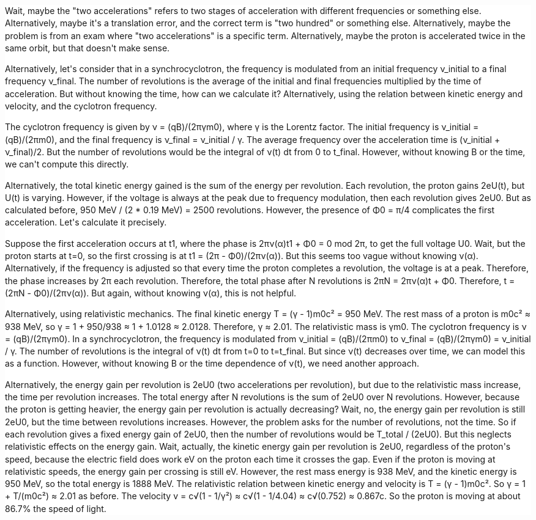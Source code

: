 Wait, maybe the "two accelerations" refers to two stages of acceleration with different frequencies or something else. Alternatively, maybe it's a translation error, and the correct term is "two hundred" or something else. Alternatively, maybe the problem is from an exam where "two accelerations" is a specific term. Alternatively, maybe the proton is accelerated twice in the same orbit, but that doesn't make sense. 

Alternatively, let's consider that in a synchrocyclotron, the frequency is modulated from an initial frequency ν_initial to a final frequency ν_final. The number of revolutions is the average of the initial and final frequencies multiplied by the time of acceleration. But without knowing the time, how can we calculate it? Alternatively, using the relation between kinetic energy and velocity, and the cyclotron frequency.

The cyclotron frequency is given by ν = (qB)/(2πγm0), where γ is the Lorentz factor. The initial frequency is ν_initial = (qB)/(2πm0), and the final frequency is ν_final = ν_initial / γ. The average frequency over the acceleration time is (ν_initial + ν_final)/2. But the number of revolutions would be the integral of ν(t) dt from 0 to t_final. However, without knowing B or the time, we can't compute this directly. 

Alternatively, the total kinetic energy gained is the sum of the energy per revolution. Each revolution, the proton gains 2eU(t), but U(t) is varying. However, if the voltage is always at the peak due to frequency modulation, then each revolution gives 2eU0. But as calculated before, 950 MeV / (2 * 0.19 MeV) = 2500 revolutions. However, the presence of Φ0 = π/4 complicates the first acceleration. Let's calculate it precisely.

Suppose the first acceleration occurs at t1, where the phase is 2πν(α)t1 + Φ0 = 0 mod 2π, to get the full voltage U0. Wait, but the proton starts at t=0, so the first crossing is at t1 = (2π - Φ0)/(2πν(α)). But this seems too vague without knowing ν(α). Alternatively, if the frequency is adjusted so that every time the proton completes a revolution, the voltage is at a peak. Therefore, the phase increases by 2π each revolution. Therefore, the total phase after N revolutions is 2πN = 2πν(α)t + Φ0. Therefore, t = (2πN - Φ0)/(2πν(α)). But again, without knowing ν(α), this is not helpful. 

Alternatively, using relativistic mechanics. The final kinetic energy T = (γ - 1)m0c² = 950 MeV. The rest mass of a proton is m0c² ≈ 938 MeV, so γ = 1 + 950/938 ≈ 1 + 1.0128 ≈ 2.0128. Therefore, γ ≈ 2.01. The relativistic mass is γm0. The cyclotron frequency is ν = (qB)/(2πγm0). In a synchrocyclotron, the frequency is modulated from ν_initial = (qB)/(2πm0) to ν_final = (qB)/(2πγm0) = ν_initial / γ. The number of revolutions is the integral of ν(t) dt from t=0 to t=t_final. But since ν(t) decreases over time, we can model this as a function. However, without knowing B or the time dependence of ν(t), we need another approach.

Alternatively, the energy gain per revolution is 2eU0 (two accelerations per revolution), but due to the relativistic mass increase, the time per revolution increases. The total energy after N revolutions is the sum of 2eU0 over N revolutions. However, because the proton is getting heavier, the energy gain per revolution is actually decreasing? Wait, no, the energy gain per revolution is still 2eU0, but the time between revolutions increases. However, the problem asks for the number of revolutions, not the time. So if each revolution gives a fixed energy gain of 2eU0, then the number of revolutions would be T_total / (2eU0). But this neglects relativistic effects on the energy gain. Wait, actually, the kinetic energy gain per revolution is 2eU0, regardless of the proton's speed, because the electric field does work eV on the proton each time it crosses the gap. Even if the proton is moving at relativistic speeds, the energy gain per crossing is still eV. However, the rest mass energy is 938 MeV, and the kinetic energy is 950 MeV, so the total energy is 1888 MeV. The relativistic relation between kinetic energy and velocity is T = (γ - 1)m0c². So γ = 1 + T/(m0c²) ≈ 2.01 as before. The velocity v = c√(1 - 1/γ²) ≈ c√(1 - 1/4.04) ≈ c√(0.752) ≈ 0.867c. So the proton is moving at about 86.7% the speed of light. 
